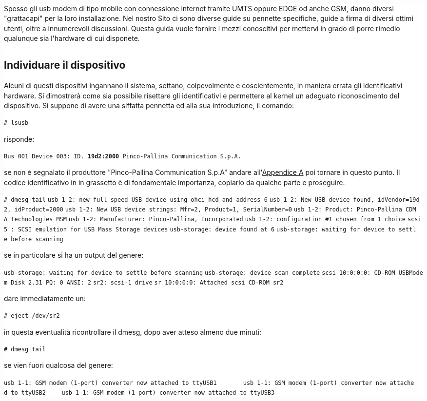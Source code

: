 Spesso gli usb modem di tipo mobile con connessione internet tramite UMTS oppure EDGE od anche GSM, danno diversi "grattacapi" per la loro installazione.
Nel nostro Sito ci sono diverse guide su pennette specifiche, guide a firma di diversi ottimi utenti, oltre a innumerevoli discussioni.
Questa guida vuole fornire i mezzi conoscitivi per mettervi in grado di porre rimedio qualunque sia l'hardware di cui disponete.

Individuare il dispositivo
--------------------------

Alcuni di questi dispositivi ingannano il sistema, settano, colpevolmente e coscientemente, in maniera errata gli identificativi hardware.
Si dimostrerà come sia possibile risettare gli identificativi e permettere al kernel un adeguato riconoscimento del dispositivo.
Si suppone di avere una siffatta pennetta ed alla sua introduzione, il comando:

`# lsusb `

risponde:

`Bus 001 Device 003: ID. `**`19d2:2000`**` Pinco-Pallina Communication S.p.A.`

se non è segnalato il produttore "Pinco-Pallina Communication S.p.A" andare all'[Appendice A](#Appendice_A "wikilink") poi tornare in questo punto.
Il codice identificativo in in grassetto è di fondamentale importanza, copiarlo da qualche parte e proseguire.

`# dmesg|tail`
`usb 1-2: new full speed USB device using ohci_hcd and address 6`
`usb 1-2: New USB device found, idVendor=19d2, idProduct=2000`
`usb 1-2: New USB device strings: Mfr=2, Product=1, SerialNumber=0`
`usb 1-2: Product: Pinco-Pallina CDMA Technologies MSM`
`usb 1-2: Manufacturer: Pinco-Pallina, Incorporated`
`usb 1-2: configuration #1 chosen from 1 choice`
`scsi5 : SCSI emulation for USB Mass Storage devices`
`usb-storage: device found at 6`
`usb-storage: waiting for device to settle before scanning`

se in particolare si ha un output del genere:

`usb-storage: waiting for device to settle before scanning`
`usb-storage: device scan complete`
`scsi 10:0:0:0: CD-ROM USBModem Disk 2.31 PQ: 0 ANSI: 2`
`sr2: scsi-1 drive`
`sr 10:0:0:0: Attached scsi CD-ROM sr2`

dare immediatamente un:

`# eject /dev/sr2`

in questa eventualità ricontrollare il dmesg, dopo aver atteso almeno due minuti:

`# dmesg|tail`

se vien fuori qualcosa del genere:

`usb 1-1: GSM modem (1-port) converter now attached to ttyUSB1       `
`usb 1-1: GSM modem (1-port) converter now attached to ttyUSB2    `
`usb 1-1: GSM modem (1-port) converter now attached to ttyUSB3`
